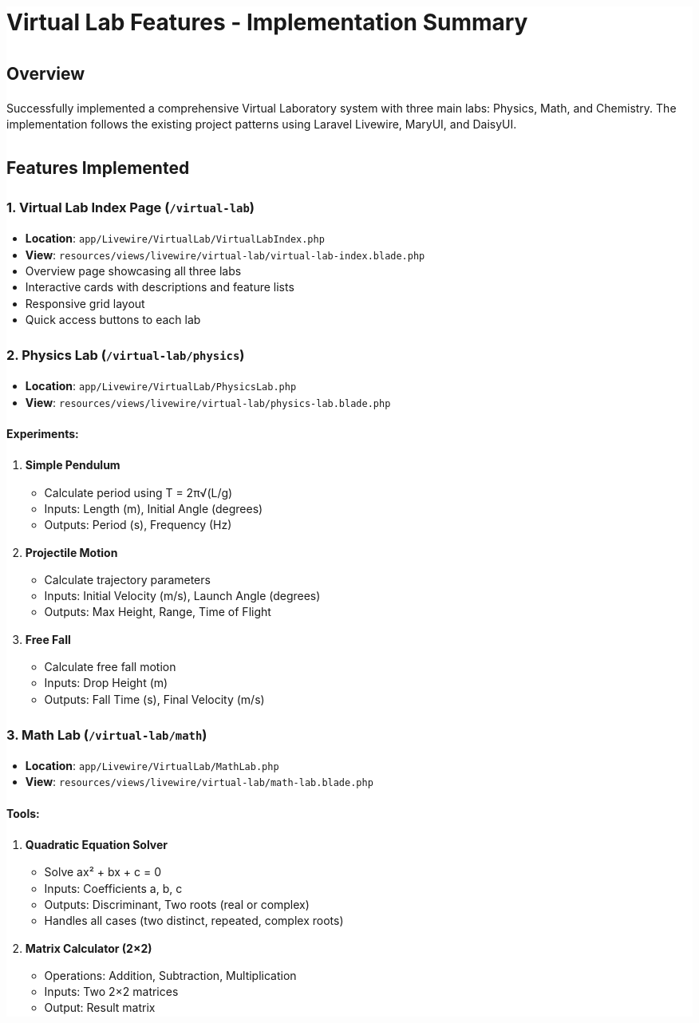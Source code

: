 # Virtual Lab Features - Implementation Summary

## Overview
Successfully implemented a comprehensive Virtual Laboratory system with three main labs: Physics, Math, and Chemistry. The implementation follows the existing project patterns using Laravel Livewire, MaryUI, and DaisyUI.

## Features Implemented

### 1. Virtual Lab Index Page (`/virtual-lab`)
- **Location**: `app/Livewire/VirtualLab/VirtualLabIndex.php`
- **View**: `resources/views/livewire/virtual-lab/virtual-lab-index.blade.php`
- Overview page showcasing all three labs
- Interactive cards with descriptions and feature lists
- Responsive grid layout
- Quick access buttons to each lab

### 2. Physics Lab (`/virtual-lab/physics`)
- **Location**: `app/Livewire/VirtualLab/PhysicsLab.php`
- **View**: `resources/views/livewire/virtual-lab/physics-lab.blade.php`

#### Experiments:
1. **Simple Pendulum**
   - Calculate period using T = 2π√(L/g)
   - Inputs: Length (m), Initial Angle (degrees)
   - Outputs: Period (s), Frequency (Hz)

2. **Projectile Motion**
   - Calculate trajectory parameters
   - Inputs: Initial Velocity (m/s), Launch Angle (degrees)
   - Outputs: Max Height, Range, Time of Flight

3. **Free Fall**
   - Calculate free fall motion
   - Inputs: Drop Height (m)
   - Outputs: Fall Time (s), Final Velocity (m/s)

### 3. Math Lab (`/virtual-lab/math`)
- **Location**: `app/Livewire/VirtualLab/MathLab.php`
- **View**: `resources/views/livewire/virtual-lab/math-lab.blade.php`

#### Tools:
1. **Quadratic Equation Solver**
   - Solve ax² + bx + c = 0
   - Inputs: Coefficients a, b, c
   - Outputs: Discriminant, Two roots (real or complex)
   - Handles all cases (two distinct, repeated, complex roots)

2. **Matrix Calculator (2×2)**
   - Operations: Addition, Subtraction, Multiplication
   - Inputs: Two 2×2 matrices
   - Output: Result matrix
